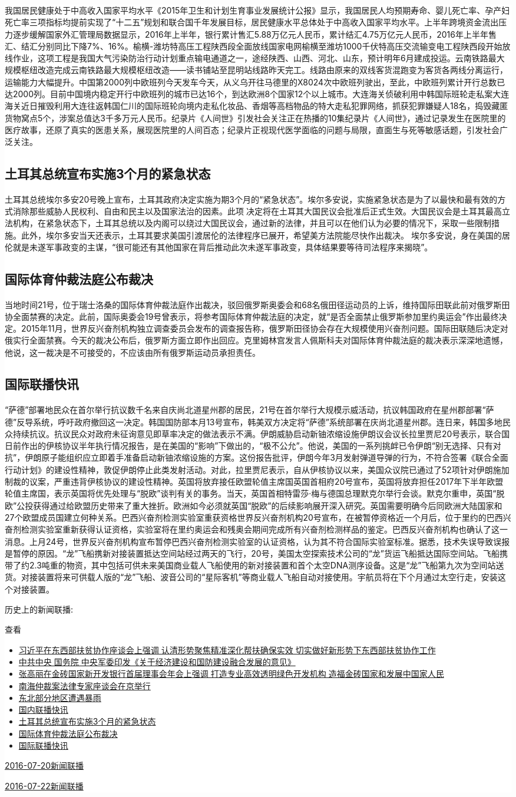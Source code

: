 我国居民健康处于中高收入国家平均水平《2015年卫生和计划生育事业发展统计公报》显示，我国居民人均预期寿命、婴儿死亡率、孕产妇死亡率三项指标均提前实现了“十二五”规划和联合国千年发展目标，居民健康水平总体处于中高收入国家平均水平。上半年跨境资金流出压力逐步缓解国家外汇管理局数据显示，2016年上半年，银行累计售汇5.88万亿元人民币，累计结汇4.75万亿元人民币，2016年上半年售汇、结汇分别同比下降7%、16%。榆横-潍坊特高压工程陕西段全面放线国家电网榆横至潍坊1000千伏特高压交流输变电工程陕西段开始放线作业，这项工程是我国大气污染防治行动计划重点输电通道之一，途经陕西、山西、河北、山东，预计明年6月建成投运。云南铁路最大规模枢纽改造完成云南铁路最大规模枢纽改造——读书铺站至昆明站线路昨天完工。线路由原来的双线客货混跑变为客货各两线分离运行，运输能力大幅提升。中国第2000列中欧班列今天发车今天，从义乌开往马德里的X8024次中欧班列驶出，至此，中欧班列累计开行总数已达2000列。目前中国境内稳定开行中欧班列的城市已达16个，到达欧洲8个国家12个以上城市。大连海关侦破利用中韩国际班轮走私案大连海关近日摧毁利用大连往返韩国仁川的国际班轮向境内走私化妆品、香烟等高档物品的特大走私犯罪网络，抓获犯罪嫌疑人18名，捣毁藏匿货物窝点5个，涉案总值达3千多万元人民币。纪录片《人间世》引发社会关注正在热播的10集纪录片《人间世》，通过记录发生在医院里的医疗故事，还原了真实的医患关系，展现医院里的人间百态；纪录片正视现代医学面临的问题与局限，直面生与死等敏感话题，引发社会广泛关注。


## 土耳其总统宣布实施3个月的紧急状态


土耳其总统埃尔多安20号晚上宣布，土耳其政府决定实施为期3个月的“紧急状态”。埃尔多安说，实施紧急状态是为了以最快和最有效的方式消除那些威胁人民权利、自由和民主以及国家法治的因素。此项 决定将在土耳其大国民议会批准后正式生效。大国民议会是土耳其最高立法机构，在紧急状态下，土耳其总统以及内阁可以绕过大国民议会，通过新的法律，并且可以在他们认为必要的情况下，采取一些限制措施。此外，埃尔多安当天还表示，土耳其要求美国引渡居伦的法律程序已展开，希望美方法院能尽快作出裁决。 埃尔多安说，身在美国的居伦就是未遂军事政变的主谋，“很可能还有其他国家在背后推动此次未遂军事政变，具体结果要等待司法程序来揭晓”。


## 国际体育仲裁法庭公布裁决


当地时间21号，位于瑞士洛桑的国际体育仲裁法庭作出裁决，驳回俄罗斯奥委会和68名俄田径运动员的上诉，维持国际田联此前对俄罗斯田协全面禁赛的决定。此前，国际奥委会19号曾表示，将参考国际体育仲裁法庭的决定，就“是否全面禁止俄罗斯参加里约奥运会”作出最终决定。2015年11月，世界反兴奋剂机构独立调查委员会发布的调查报告称，俄罗斯田径协会存在大规模使用兴奋剂问题。国际田联随后决定对俄实行全面禁赛。今天的裁决公布后，俄罗斯方面立即作出回应。克里姆林宫发言人佩斯科夫对国际体育仲裁法庭的裁决表示深深地遗憾，他说，这一裁决是不可接受的，不应该由所有俄罗斯运动员承担责任。


## 国际联播快讯


“萨德”部署地民众在首尔举行抗议数千名来自庆尚北道星州郡的居民，21号在首尔举行大规模示威活动，抗议韩国政府在星州郡部署“萨德”反导系统，呼吁政府撤回这一决定。韩国国防部本月13号宣布，韩美双方决定将“萨德”系统部署在庆尚北道星州郡。连日来，韩国多地民众持续抗议。抗议民众对政府未征询意见即草率决定的做法表示不满。伊朗威胁启动新铀浓缩设施伊朗议会议长拉里贾尼20号表示，联合国日前作出的伊核协议半年执行情况报告，是在美国的“影响”下做出的，“极不公允”。他说，美国的一系列挑衅已令伊朗“别无选择、只有对抗”，伊朗原子能组织应立即着手准备启动新铀浓缩设施的方案。这份报告批评，伊朗今年3月发射弹道导弹的行为，不符合签署《联合全面行动计划》的建设性精神，敦促伊朗停止此类发射活动。对此，拉里贾尼表示，自从伊核协议以来，美国众议院已通过了52项针对伊朗施加制裁的议案，严重违背伊核协议的建设性精神。英国将放弃接任欧盟轮值主席国英国首相府20号宣布，英国将放弃担任2017年下半年欧盟轮值主席国，表示英国将优先处理与“脱欧”谈判有关的事务。当天，英国首相特雷莎·梅与德国总理默克尔举行会谈。默克尔重申，英国“脱欧”公投获得通过给欧盟历史带来了重大挫折。欧洲如今必须就英国“脱欧”的后续影响展开深入研究。英国需要明确今后同欧洲大陆国家和27个欧盟成员国建立何种关系。巴西兴奋剂检测实验室重获资格世界反兴奋剂机构20号宣布，在被暂停资格近一个月后，位于里约的巴西兴奋剂检测实验室重新获得认证资格，实验室将在里约奥运会和残奥会期间完成所有兴奋剂检测样品的鉴定。巴西反兴奋剂机构也确认了这一消息。上月24号，世界反兴奋剂机构宣布暂停巴西兴奋剂检测实验室的认证资格，认为其不符合国际实验室标准。据悉，技术失误导致误报是暂停的原因。“龙”飞船携新对接装置抵达空间站经过两天的飞行，20号，美国太空探索技术公司的“龙”货运飞船抵达国际空间站。飞船携带了约2.3吨重的物资，其中包括可供未来美国商业载人飞船使用的新对接装置和首个太空DNA测序设备。这是“龙”飞船第九次为空间站送货。对接装置将来可供载人版的“龙”飞船、波音公司的“星际客机”等商业载人飞船自动对接使用。宇航员将在下个月通过太空行走，安装这个对接装置。






历史上的新闻联播:

 查看
 

* [习近平在东西部扶贫协作座谈会上强调 认清形势聚焦精准深化帮扶确保实效 切实做好新形势下东西部扶贫协作工作](#习近平在东西部扶贫协作座谈会上强调-认清形势聚焦精准深化帮扶确保实效-切实做好新形势下东西部扶贫协作工作)
* [中共中央 国务院 中央军委印发《关于经济建设和国防建设融合发展的意见》](#中共中央-国务院-中央军委印发《关于经济建设和国防建设融合发展的意见》)
* [张高丽在金砖国家新开发银行首届理事会年会上强调 打造专业高效透明绿色开发机构 造福金砖国家和发展中国家人民](#张高丽在金砖国家新开发银行首届理事会年会上强调-打造专业高效透明绿色开发机构-造福金砖国家和发展中国家人民)
* [南海仲裁案法律专家座谈会在京举行](#南海仲裁案法律专家座谈会在京举行)
* [东北部分地区遭遇暴雨](#东北部分地区遭遇暴雨)
* [国内联播快讯](#国内联播快讯)
* [土耳其总统宣布实施3个月的紧急状态](#土耳其总统宣布实施3个月的紧急状态)
* [国际体育仲裁法庭公布裁决](#国际体育仲裁法庭公布裁决)
* [国际联播快讯](#国际联播快讯)






[2016-07-20新闻联播](/xinwenlianbo/20160720)


[2016-07-22新闻联播](/xinwenlianbo/20160722)



